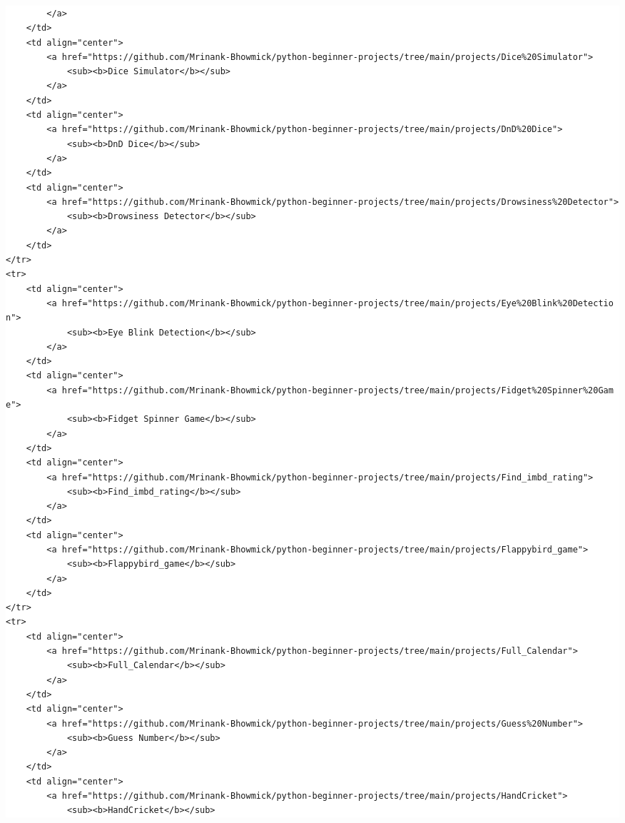             </a>
        </td>
        <td align="center">
            <a href="https://github.com/Mrinank-Bhowmick/python-beginner-projects/tree/main/projects/Dice%20Simulator">
                <sub><b>Dice Simulator</b></sub>
            </a>
        </td>
        <td align="center">
            <a href="https://github.com/Mrinank-Bhowmick/python-beginner-projects/tree/main/projects/DnD%20Dice">
                <sub><b>DnD Dice</b></sub>
            </a>
        </td>
        <td align="center">
            <a href="https://github.com/Mrinank-Bhowmick/python-beginner-projects/tree/main/projects/Drowsiness%20Detector">
                <sub><b>Drowsiness Detector</b></sub>
            </a>
        </td>
    </tr>
    <tr>
        <td align="center">
            <a href="https://github.com/Mrinank-Bhowmick/python-beginner-projects/tree/main/projects/Eye%20Blink%20Detection">
                <sub><b>Eye Blink Detection</b></sub>
            </a>
        </td>
        <td align="center">
            <a href="https://github.com/Mrinank-Bhowmick/python-beginner-projects/tree/main/projects/Fidget%20Spinner%20Game">
                <sub><b>Fidget Spinner Game</b></sub>
            </a>
        </td>
        <td align="center">
            <a href="https://github.com/Mrinank-Bhowmick/python-beginner-projects/tree/main/projects/Find_imbd_rating">
                <sub><b>Find_imbd_rating</b></sub>
            </a>
        </td>
        <td align="center">
            <a href="https://github.com/Mrinank-Bhowmick/python-beginner-projects/tree/main/projects/Flappybird_game">
                <sub><b>Flappybird_game</b></sub>
            </a>
        </td>
    </tr>
    <tr>
        <td align="center">
            <a href="https://github.com/Mrinank-Bhowmick/python-beginner-projects/tree/main/projects/Full_Calendar">
                <sub><b>Full_Calendar</b></sub>
            </a>
        </td>
        <td align="center">
            <a href="https://github.com/Mrinank-Bhowmick/python-beginner-projects/tree/main/projects/Guess%20Number">
                <sub><b>Guess Number</b></sub>
            </a>
        </td>
        <td align="center">
            <a href="https://github.com/Mrinank-Bhowmick/python-beginner-projects/tree/main/projects/HandCricket">
                <sub><b>HandCricket</b></sub>
